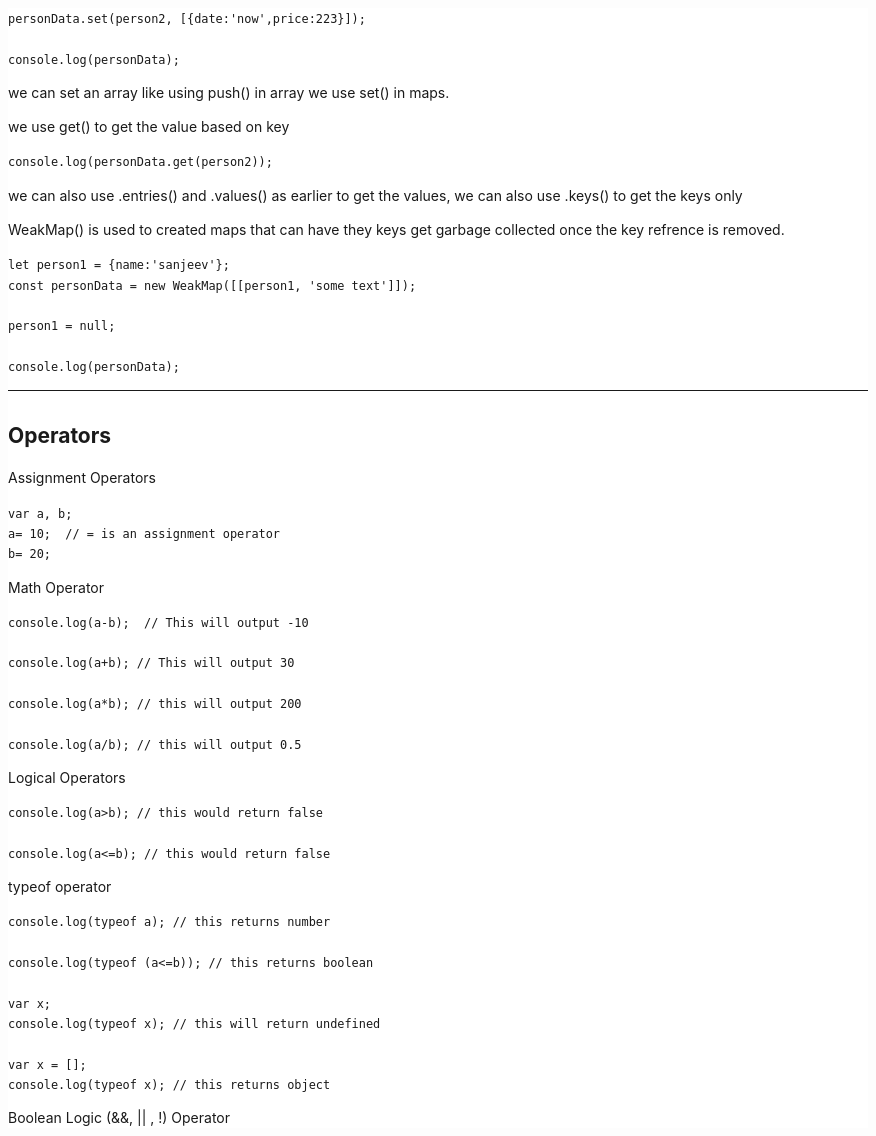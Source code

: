 	personData.set(person2, [{date:'now',price:223}]);

	console.log(personData);

we can set an array like using push() in array we use set() in maps.

we use get() to get the value based on key

	console.log(personData.get(person2));

we can also use .entries() and .values() as earlier to get the values, we can also use .keys() to get the keys only

WeakMap() is used to created maps that can have they keys get garbage collected once the key refrence is removed.

	let person1 = {name:'sanjeev'};
	const personData = new WeakMap([[person1, 'some text']]);

	person1 = null;

	console.log(personData);

--------------------------------------------------------------------------------------
 Operators
--------------------------------------------------------------------------------------

Assignment Operators

	var a, b;
	a= 10;  // = is an assignment operator
	b= 20;

Math Operator

	console.log(a-b);  // This will output -10

	console.log(a+b); // This will output 30

	console.log(a*b); // this will output 200

	console.log(a/b); // this will output 0.5

Logical Operators

	console.log(a>b); // this would return false

	console.log(a<=b); // this would return false

typeof operator
 
	console.log(typeof a); // this returns number

	console.log(typeof (a<=b)); // this returns boolean

	var x;
	console.log(typeof x); // this will return undefined

	var x = [];
	console.log(typeof x); // this returns object

Boolean Logic (&&, || , !)  Operator
